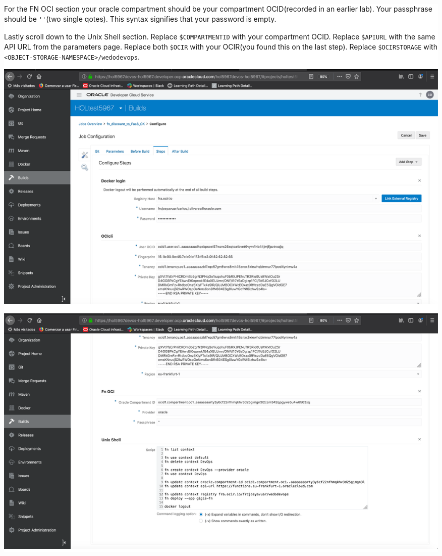   For the FN OCI section your oracle compartment should be your compartment OCID(recorded in an earlier lab). Your passphrase should be `''`(two single qotes). This syntax signifies that your password is empty.

  Lastly scroll down to the Unix Shell section. Replace `$COMPARTMENTID` with your compartment OCID. Replace `$APIURL` with the same API URL from the parameters page. Replace both `$OCIR` with your OCIR(you found this on the last step). Replace `$OCIRSTORAGE` with `<OBJECT-STORAGE-NAMESPACE>/wedodevops`.

  ![](./images/image122.png " ")

  ![](./images/image123.png " ")
